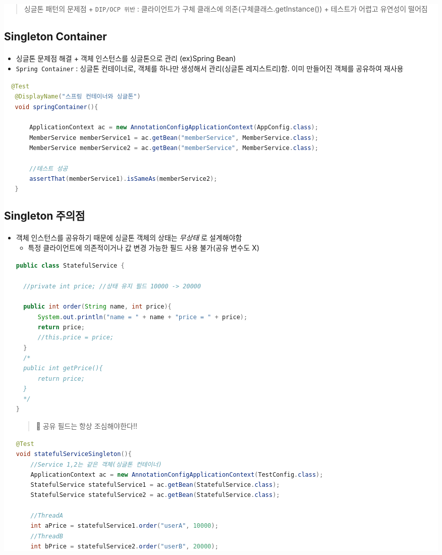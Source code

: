    > 싱글톤 패턴의 문제점
     + `DIP/OCP 위반` : 클라이언트가 구체 클래스에 의존(구체클래스.getInstance())
     +  테스트가 어렵고 유연성이 떨어짐
     
## Singleton Container
 + 싱글톤 문제점 해결 + 객체 인스턴스를 싱글톤으로 관리 (ex)Spring Bean)
 + `Spring Container` : 싱글톤 컨테이너로, 객체를 하나만 생성해서 관리(싱글톤 레지스트리)함. 이미 만들어진 객체를 공유하여 재사용 
 ```java
   @Test
    @DisplayName("스프링 컨테이너와 싱글톤")
    void springContainer(){
     
        ApplicationContext ac = new AnnotationConfigApplicationContext(AppConfig.class);
        MemberService memberService1 = ac.getBean("memberService", MemberService.class);
        MemberService memberService2 = ac.getBean("memberService", MemberService.class);

        //테스트 성공
        assertThat(memberService1).isSameAs(memberService2);
    }
 ```
## Singleton 주의점
  + 객체 인스턴스를 공유하기 때문에 싱글톤 객체의 상태는 _무상태_ 로 설계해야함
    + 특정 클라이언트에 의존적이거나 값 변경 가능한 필드 사용 불가(공유 변수도 X)
    ```java
    public class StatefulService {

      //private int price; //상태 유지 필드 10000 -> 20000

      public int order(String name, int price){
          System.out.println("name = " + name + "price = " + price);
          return price;
          //this.price = price;
      }
      /*
      public int getPrice(){
          return price;
      }
      */
    }
    ```
     >  :star2:  공유 필드는 항상 조심해야한다!!
    ```java
    @Test
    void statefulServiceSingleton(){
        //Service 1,2는 같은 객체(싱글톤 컨테이너)
        ApplicationContext ac = new AnnotationConfigApplicationContext(TestConfig.class);
        StatefulService statefulService1 = ac.getBean(StatefulService.class);
        StatefulService statefulService2 = ac.getBean(StatefulService.class);

        //ThreadA
        int aPrice = statefulService1.order("userA", 10000);
        //ThreadB
        int bPrice = statefulService2.order("userB", 20000);
